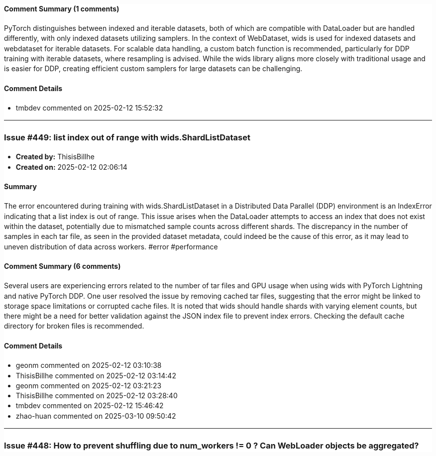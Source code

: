 #### Comment Summary (1 comments)

PyTorch distinguishes between indexed and iterable datasets, both of which are
compatible with DataLoader but are handled differently, with only indexed
datasets utilizing samplers. In the context of WebDataset, wids is used for
indexed datasets and webdataset for iterable datasets. For scalable data
handling, a custom batch function is recommended, particularly for DDP
training with iterable datasets, where resampling is advised. While the wids
library aligns more closely with traditional usage and is easier for DDP,
creating efficient custom samplers for large datasets can be challenging.

#### Comment Details

* tmbdev commented on 2025-02-12 15:52:32

---
### Issue #449: list index out of range with wids.ShardListDataset

* **Created by:** ThisisBillhe
* **Created on:** 2025-02-12 02:06:14

#### Summary

The error encountered during training with wids.ShardListDataset in a
Distributed Data Parallel (DDP) environment is an IndexError indicating that a
list index is out of range. This issue arises when the DataLoader attempts to
access an index that does not exist within the dataset, potentially due to
mismatched sample counts across different shards. The discrepancy in the
number of samples in each tar file, as seen in the provided dataset metadata,
could indeed be the cause of this error, as it may lead to uneven distribution
of data across workers. #error #performance

#### Comment Summary (6 comments)

Several users are experiencing errors related to the number of tar files and GPU
usage when using wids with PyTorch    Lightning and native PyTorch DDP. One user
resolved the issue by removing cached tar files, suggesting that the error
might be linked to storage space limitations or corrupted cache files. It is
noted that wids should handle shards with varying element counts, but there
might be a need for better validation against the JSON index file to prevent
index   errors. Checking the default cache directory for broken files is
recommended.

#### Comment Details

* geonm commented on 2025-02-12 03:10:38
* ThisisBillhe commented on 2025-02-12 03:14:42
* geonm commented on 2025-02-12 03:21:23
* ThisisBillhe commented on 2025-02-12 03:28:40
* tmbdev commented on 2025-02-12 15:46:42
* zhao-huan commented on 2025-03-10 09:50:42

---
### Issue #448: How to prevent shuffling due to num_workers != 0 ? Can WebLoader objects be aggregated?
